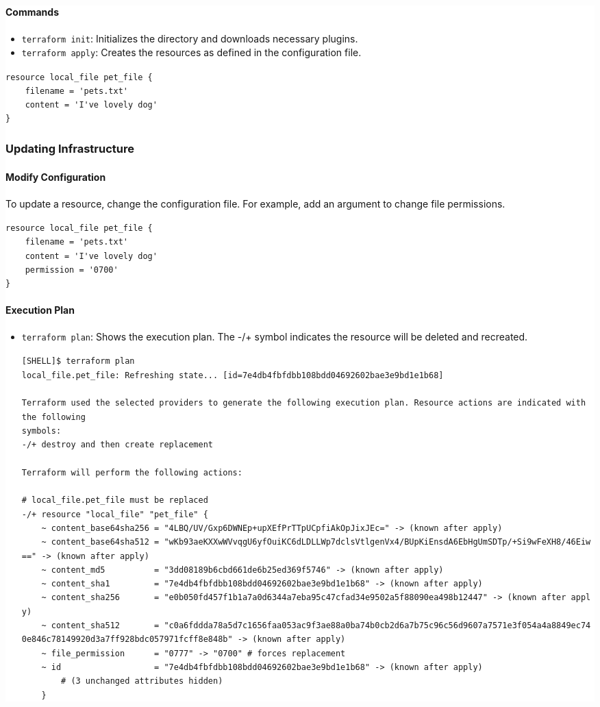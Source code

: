 #### Commands
 - `terraform init`: Initializes the directory and downloads necessary plugins.
 - `terraform apply`: Creates the resources as defined in the configuration file.

```
resource local_file pet_file {
    filename = 'pets.txt'
    content = 'I've lovely dog'
}
```

### Updating Infrastructure

#### Modify Configuration
To update a resource, change the configuration file. For example, add an argument to change file permissions.
```
resource local_file pet_file {
    filename = 'pets.txt'
    content = 'I've lovely dog'
    permission = '0700'
}
```
#### Execution Plan
 - `terraform plan`: Shows the execution plan. The -/+ symbol indicates the resource will be deleted and recreated.

    ```shell
    [SHELL]$ terraform plan
    local_file.pet_file: Refreshing state... [id=7e4db4fbfdbb108bdd04692602bae3e9bd1e1b68]

    Terraform used the selected providers to generate the following execution plan. Resource actions are indicated with the following
    symbols:
    -/+ destroy and then create replacement

    Terraform will perform the following actions:

    # local_file.pet_file must be replaced
    -/+ resource "local_file" "pet_file" {
        ~ content_base64sha256 = "4LBQ/UV/Gxp6DWNEp+upXEfPrTTpUCpfiAkOpJixJEc=" -> (known after apply)
        ~ content_base64sha512 = "wKb93aeKXXwWVvqgU6yfOuiKC6dLDLLWp7dclsVtlgenVx4/BUpKiEnsdA6EbHgUmSDTp/+Si9wFeXH8/46Eiw==" -> (known after apply)
        ~ content_md5          = "3dd08189b6cbd661de6b25ed369f5746" -> (known after apply)
        ~ content_sha1         = "7e4db4fbfdbb108bdd04692602bae3e9bd1e1b68" -> (known after apply)
        ~ content_sha256       = "e0b050fd457f1b1a7a0d6344a7eba95c47cfad34e9502a5f88090ea498b12447" -> (known after apply)
        ~ content_sha512       = "c0a6fddda78a5d7c1656faa053ac9f3ae88a0ba74b0cb2d6a7b75c96c56d9607a7571e3f054a4a8849ec740e846c78149920d3a7ff928bdc057971fcff8e848b" -> (known after apply)
        ~ file_permission      = "0777" -> "0700" # forces replacement
        ~ id                   = "7e4db4fbfdbb108bdd04692602bae3e9bd1e1b68" -> (known after apply)
            # (3 unchanged attributes hidden)
        }
